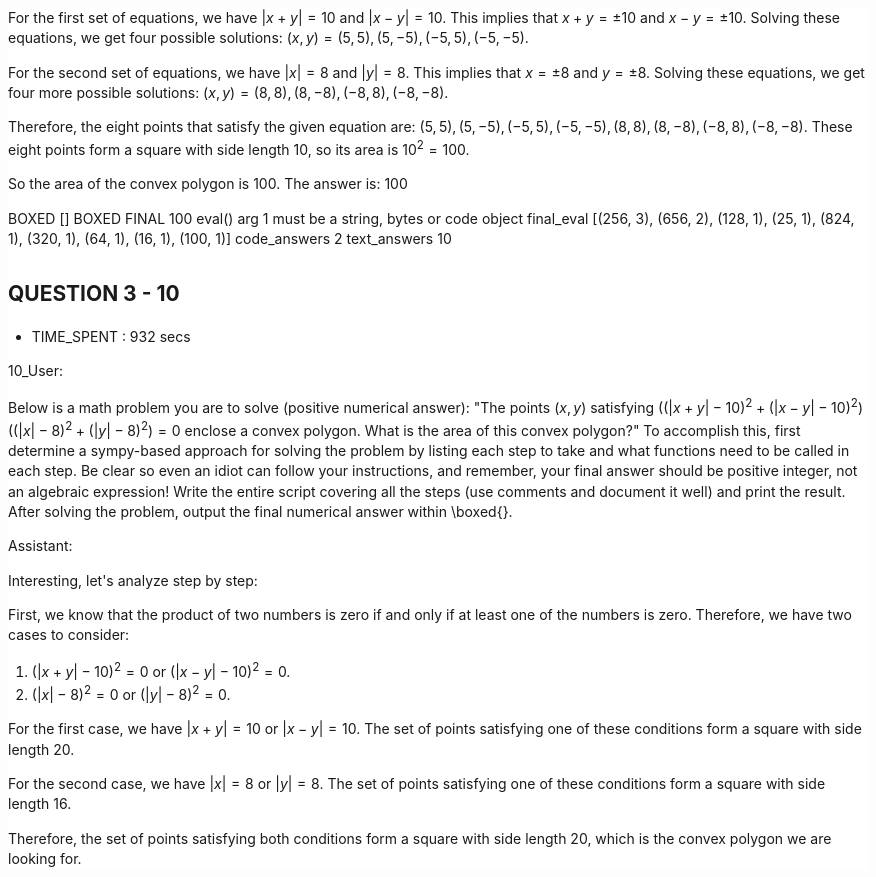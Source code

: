 For the first set of equations, we have $\vert x + y \vert = 10$ and $\vert x - y \vert = 10$. This implies that $x + y = \pm 10$ and $x - y = \pm 10$. Solving these equations, we get four possible solutions: $(x, y) = (5, 5), (5, -5), (-5, 5), (-5, -5)$.

For the second set of equations, we have $\vert x \vert = 8$ and $\vert y \vert = 8$. This implies that $x = \pm 8$ and $y = \pm 8$. Solving these equations, we get four more possible solutions: $(x, y) = (8, 8), (8, -8), (-8, 8), (-8, -8)$.

Therefore, the eight points that satisfy the given equation are: $(5, 5), (5, -5), (-5, 5), (-5, -5), (8, 8), (8, -8), (-8, 8), (-8, -8)$. These eight points form a square with side length 10, so its area is $10^2 = 100$.

So the area of the convex polygon is $100$. The answer is: $100$

BOXED []
BOXED FINAL 100
eval() arg 1 must be a string, bytes or code object final_eval
[(256, 3), (656, 2), (128, 1), (25, 1), (824, 1), (320, 1), (64, 1), (16, 1), (100, 1)]
code_answers 2 text_answers 10



## QUESTION 3 - 10 
- TIME_SPENT : 932 secs

10_User:

Below is a math problem you are to solve (positive numerical answer):
"The points $\left(x, y\right)$ satisfying $((\vert x + y \vert - 10)^2 + ( \vert x - y \vert - 10)^2)((\vert x \vert - 8)^2 + ( \vert y \vert - 8)^2) = 0$ enclose a convex polygon. What is the area of this convex polygon?"
To accomplish this, first determine a sympy-based approach for solving the problem by listing each step to take and what functions need to be called in each step. Be clear so even an idiot can follow your instructions, and remember, your final answer should be positive integer, not an algebraic expression!
Write the entire script covering all the steps (use comments and document it well) and print the result. After solving the problem, output the final numerical answer within \boxed{}.

Assistant: 

Interesting, let's analyze step by step:



First, we know that the product of two numbers is zero if and only if at least one of the numbers is zero. Therefore, we have two cases to consider:

1. $(\vert x + y \vert - 10)^2 = 0$ or $(\vert x - y \vert - 10)^2 = 0$.
2. $(\vert x \vert - 8)^2 = 0$ or $(\vert y \vert - 8)^2 = 0$.

For the first case, we have $\vert x + y \vert = 10$ or $\vert x - y \vert = 10$. The set of points satisfying one of these conditions form a square with side length $20$.

For the second case, we have $\vert x \vert = 8$ or $\vert y \vert = 8$. The set of points satisfying one of these conditions form a square with side length $16$.

Therefore, the set of points satisfying both conditions form a square with side length $20$, which is the convex polygon we are looking for.
